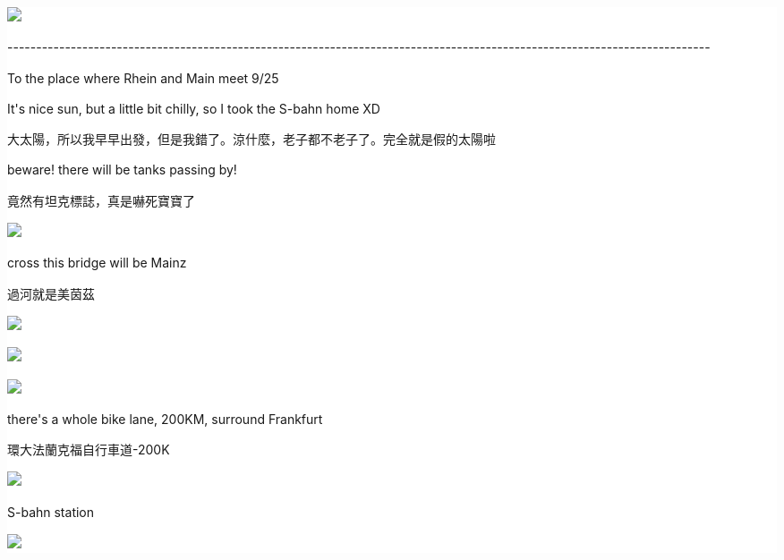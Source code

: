   

[![](https://jaythecheyi.home.blog/wp-content/uploads/2019/11/4df62-img_0403.jpg)](https://jaythecheyi.home.blog/wp-content/uploads/2019/11/20c48-img_0403.jpg)

  

\--------------------------------------------------------------------------------------------------------------------------  

  

To the place where Rhein and Main meet 9/25  

  

  

  

  

It's nice sun, but a little bit chilly, so I took the S-bahn home XD  

  

大太陽，所以我早早出發，但是我錯了。涼什麼，老子都不老子了。完全就是假的太陽啦  

  

  

beware! there will be tanks passing by!  

竟然有坦克標誌，真是嚇死寶寶了  

[![](https://jaythecheyi.home.blog/wp-content/uploads/2019/11/bc0c4-img_0490.jpg)](https://jaythecheyi.home.blog/wp-content/uploads/2019/11/e9367-img_0490.jpg)

  

cross this bridge will be Mainz  

過河就是美茵茲  

[![](https://jaythecheyi.home.blog/wp-content/uploads/2019/11/3f000-img_0493.jpg)](https://jaythecheyi.home.blog/wp-content/uploads/2019/11/c41ef-img_0493.jpg)

  

[![](https://jaythecheyi.home.blog/wp-content/uploads/2019/11/99c13-img_0495.jpg)](https://jaythecheyi.home.blog/wp-content/uploads/2019/11/0c554-img_0495.jpg)

  

[![](https://jaythecheyi.home.blog/wp-content/uploads/2019/11/0d740-img_0497.jpg)](https://jaythecheyi.home.blog/wp-content/uploads/2019/11/6605d-img_0497.jpg)

  

there's a whole bike lane, 200KM, surround Frankfurt  

環大法蘭克福自行車道-200K  

[![](https://jaythecheyi.home.blog/wp-content/uploads/2019/11/0bce4-img_0498.jpg)](https://jaythecheyi.home.blog/wp-content/uploads/2019/11/4d104-img_0498.jpg)

  

S-bahn station  

[![](https://jaythecheyi.home.blog/wp-content/uploads/2019/11/00118-img_0500.jpg)](https://jaythecheyi.home.blog/wp-content/uploads/2019/11/3fafa-img_0500.jpg)
